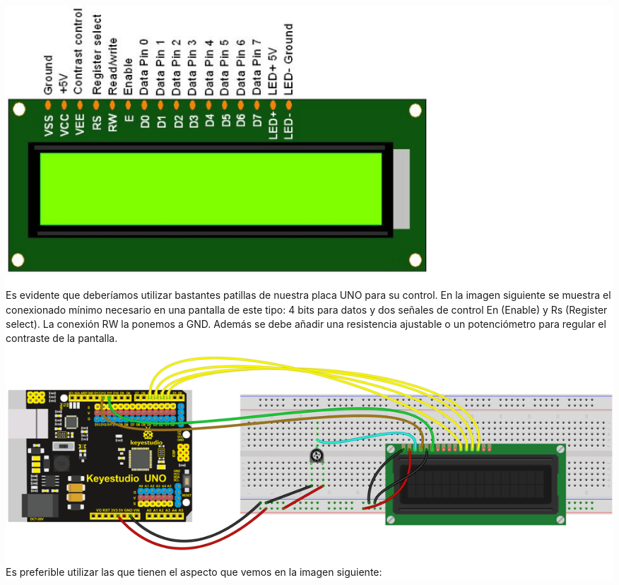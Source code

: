 <img src="../img/previo/16x2.png" alt="LCD 2x16" />
</p>

Es evidente que deberíamos utilizar bastantes patillas de nuestra placa UNO para su control. En la imagen siguiente se muestra el conexionado mínimo necesario en una pantalla de este tipo: 4 bits para datos y dos señales de control En (Enable) y Rs (Register select). La conexión RW la ponemos a GND. Además se debe añadir una resistencia ajustable o un potenciómetro para regular el contraste de la pantalla.

<p style="text-align: center;">
<img src="../img/previo/Conex-LCD.png" alt="Conexionado mínimo LCD 2x16" />
</p>

Es preferible utilizar las que tienen el aspecto que vemos en la imagen siguiente:

<p style="text-align: center;">